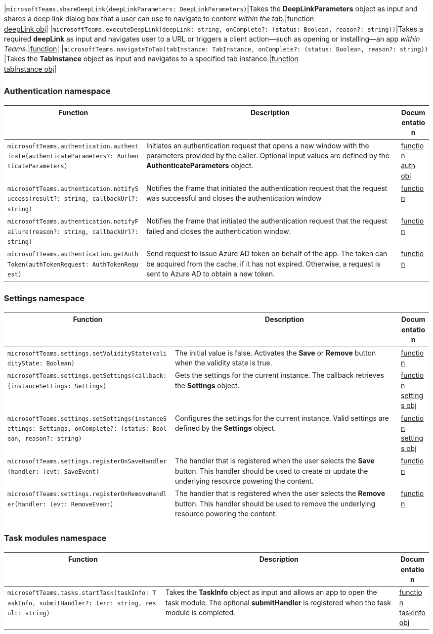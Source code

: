 |`microsoftTeams.shareDeepLink(deepLinkParameters: DeepLinkParameters)`|Takes the **DeepLinkParameters** object as input and shares a deep link dialog box that a user can use to navigate to content *within the tab*.|[function](/javascript/api/@microsoft/teams-js/microsoftteams?view=msteams-client-js-latest#@microsoft-teams-js-microsoftteams-sharedeeplink&preserve-view=true)<br/>[deepLink obj](/javascript/api/@microsoft/teams-js/microsoftteams.deeplinkparameters?view=msteams-client-js-latest&preserve-view=true)|
|`microsoftTeams.executeDeepLink(deepLink: string, onComplete?: (status: Boolean, reason?: string))`|Takes a required **deepLink** as input and navigates user to a URL or triggers a client action—such as opening or installing—an app *within Teams*.|[function](/javascript/api/@microsoft/teams-js/microsoftteams?view=msteams-client-js-latest#@microsoft-teams-js-microsoftteams-executedeeplink&preserve-view=true)|
|`microsoftTeams.navigateToTab(tabInstance: TabInstance, onComplete?: (status: Boolean, reason?: string))`|Takes the **TabInstance** object as input and navigates to a specified tab instance.|[function](/javascript/api/@microsoft/teams-js/microsoftteams?view=msteams-client-js-latest#@microsoft-teams-js-microsoftteams-navigatetotab&preserve-view=true)<br/>[tabInstance obj](/javascript/api/@microsoft/teams-js/microsoftteams.tabinstance?view=msteams-client-js-latest&preserve-view=true)|

### Authentication namespace

| Function  | Description          | Documentation|
| -----     | -----     | -----    |
|`microsoftTeams.authentication.authenticate(authenticateParameters?: AuthenticateParameters)`|Initiates an authentication request that opens a new window with the parameters provided by the caller. Optional input values are defined by the **AuthenticateParameters** object.|[function](/javascript/api/@microsoft/teams-js/microsoftteams.authentication?view=msteams-client-js-latest&preserve-view=true)<br/>[auth obj](/javascript/api/@microsoft/teams-js/microsoftteams.authentication.authenticateparameters?view=msteams-client-js-latest&preserve-view=true)|
|`microsoftTeams.authentication.notifySuccess(result?: string, callbackUrl?: string)`|Notifies the frame that initiated the authentication request that the request was successful and closes the authentication window|[function](/javascript/api/@microsoft/teams-js/microsoftteams.authentication?view=msteams-client-js-latest&preserve-view=true)|
|`microsoftTeams.authentication.notifyFailure(reason?: string, callbackUrl?: string)`|Notifies the frame that initiated the authentication request that the request failed and closes the authentication window.|[function](/javascript/api/@microsoft/teams-js/microsoftteams.authentication?view=msteams-client-js-latest&preserve-view=true)|
|`microsoftTeams.authentication.getAuthToken(authTokenRequest: AuthTokenRequest)`|Send request to issue Azure AD token on behalf of the app. The token can be acquired from the cache, if it has not expired. Otherwise, a request is sent to Azure AD to obtain a new token.|[function](/javascript/api/@microsoft/teams-js/microsoftteams.authentication?view=msteams-client-js-latest#@microsoft-teams-js-microsoftteams-authentication-getauthtoken&preserve-view=true)|

### Settings namespace

| Function  | Description          | Documentation|
| -----     | -----     | -----    |
|`microsoftTeams.settings.setValidityState(validityState: Boolean)`|The initial value is false. Activates the **Save** or **Remove** button when the validity state is true.|[function](/javascript/api/@microsoft/teams-js/microsoftteams.settings.settings?view=msteams-client-js-latest&preserve-view=true)|
|`microsoftTeams.settings.getSettings(callback: (instanceSettings: Settings)`|Gets the settings for the current instance. The callback retrieves the **Settings** object.|[function](/javascript/api/@microsoft/teams-js/microsoftteams.settings.settings?view=msteams-client-js-latest&preserve-view=true)<br/>[settings obj](/javascript/api/@microsoft/teams-js/microsoftteams.settings.settings?view=msteams-client-js-latest&preserve-view=true)|
|`microsoftTeams.settings.setSettings(instanceSettings: Settings, onComplete?: (status: Boolean, reason?: string)`|Configures the settings for the current instance. Valid settings are defined by the **Settings** object.|[function](/javascript/api/@microsoft/teams-js/microsoftteams.settings.settings?view=msteams-client-js-latest&preserve-view=true)<br/>[settings obj](/javascript/api/@microsoft/teams-js/microsoftteams.settings.settings?view=msteams-client-js-latest&preserve-view=true)|
|`microsoftTeams.settings.registerOnSaveHandler(handler: (evt: SaveEvent)`|The handler that is registered when the user selects the **Save** button. This handler should be used to create or update the underlying resource powering the content.|[function](/javascript/api/@microsoft/teams-js/microsoftteams.settings.settings?view=msteams-client-js-latest&preserve-view=true)|
|`microsoftTeams.settings.registerOnRemoveHandler(handler: (evt: RemoveEvent)`|The handler that is registered when the user selects the **Remove** button. This handler should be used to remove the underlying resource powering the content.|[function](/javascript/api/@microsoft/teams-js/microsoftteams.settings.settings?view=msteams-client-js-latest&preserve-view=true)|

### Task modules namespace

| Function  | Description          | Documentation|
| -----     | -----     | -----    |
|`microsoftTeams.tasks.startTask(taskInfo: TaskInfo, submitHandler?: (err: string, result: string)`|Takes the **TaskInfo** object as input and allows an app to open the task module. The optional **submitHandler** is registered when the task module is completed. |[function](/javascript/api/@microsoft/teams-js/microsoftteams.tasks?view=msteams-client-js-latest&preserve-view=true)<br/>[taskInfo obj](/javascript/api/@microsoft/teams-js/microsoftteams.taskinfo?view=msteams-client-js-latest&preserve-view=true)|